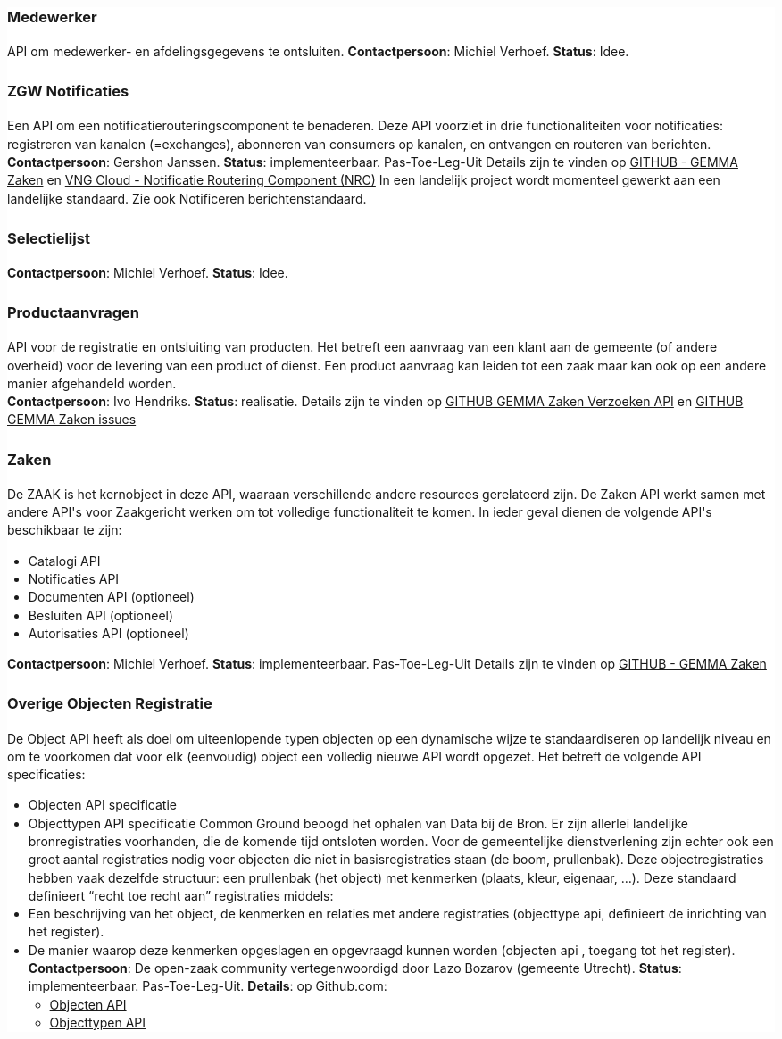 ### Medewerker
API om medewerker- en afdelingsgegevens te ontsluiten. **Contactpersoon**: Michiel Verhoef. **Status**: Idee. 

### ZGW Notificaties
Een API om een notificatierouteringscomponent te benaderen. Deze API voorziet in drie functionaliteiten voor notificaties: registreren van kanalen (=exchanges), abonneren van consumers op kanalen, en ontvangen en routeren van berichten. <br/>**Contactpersoon**: Gershon Janssen. **Status**: implementeerbaar. Pas-Toe-Leg-Uit
Details zijn te vinden op [GITHUB - GEMMA Zaken](https://vng-realisatie.github.io/gemma-zaken/) en [VNG Cloud - Notificatie Routering Component (NRC)](https://notificaties-api.vng.cloud/)
In een landelijk project wordt momenteel gewerkt aan een landelijke standaard. Zie ook Notificeren berichtenstandaard.

### Selectielijst
**Contactpersoon**: Michiel Verhoef. **Status**: Idee. 

### Productaanvragen
API voor de registratie en ontsluiting van producten. Het betreft een aanvraag van een klant aan de gemeente (of andere overheid) voor de levering van een product of dienst. Een product aanvraag kan leiden tot een zaak maar kan ook op een andere manier afgehandeld worden. <br/>**Contactpersoon**: Ivo Hendriks. **Status**: realisatie. Details zijn te vinden op [GITHUB GEMMA Zaken Verzoeken API](https://vng-realisatie.github.io/gemma-zaken/standaard/verzoeken/index) en [GITHUB GEMMA Zaken issues](https://github.com/VNG-Realisatie/gemma-zaken/issues)

### Zaken
De ZAAK is het kernobject in deze API, waaraan verschillende andere resources gerelateerd zijn. De Zaken API werkt samen met andere API's voor Zaakgericht werken om tot volledige functionaliteit te komen. In ieder geval dienen de volgende API's beschikbaar te zijn:
* Catalogi API
* Notificaties API
* Documenten API (optioneel)
* Besluiten API (optioneel)
* Autorisaties API (optioneel)
 
**Contactpersoon**: Michiel Verhoef. **Status**: implementeerbaar. Pas-Toe-Leg-Uit
Details zijn te vinden op [GITHUB - GEMMA Zaken](https://vng-realisatie.github.io/gemma-zaken/)

### Overige Objecten Registratie
De Object API heeft als doel om uiteenlopende typen objecten op een dynamische wijze te standaardiseren op landelijk niveau en om te voorkomen dat voor elk (eenvoudig) object een volledig nieuwe API wordt opgezet.
Het betreft de volgende API specificaties:
* Objecten API specificatie 
* Objecttypen API specificatie 
Common Ground beoogd het ophalen van Data bij de Bron. Er zijn allerlei landelijke bronregistraties voorhanden, die de komende tijd ontsloten worden. Voor de gemeentelijke dienstverlening zijn echter ook een groot aantal registraties nodig voor objecten die niet in basisregistraties
staan (de boom, prullenbak). Deze objectregistraties hebben vaak dezelfde structuur: een prullenbak (het object) met kenmerken (plaats, kleur, eigenaar, …). Deze standaard definieert “recht toe recht aan” registraties middels:
* Een beschrijving van het object, de kenmerken en relaties met andere registraties (objecttype api, definieert de inrichting van het register).
* De manier waarop deze kenmerken opgeslagen en opgevraagd kunnen worden (objecten api , toegang tot het register). 
**Contactpersoon**: De open-zaak community vertegenwoordigd door Lazo Bozarov (gemeente Utrecht). 
**Status**: implementeerbaar. Pas-Toe-Leg-Uit. 
**Details**: op Github.com:
   * [Objecten API](https://github.com/VNG-Realisatie/objecten-api)
   * [Objecttypen API](https://github.com/VNG-Realisatie/objecttypen-api)

